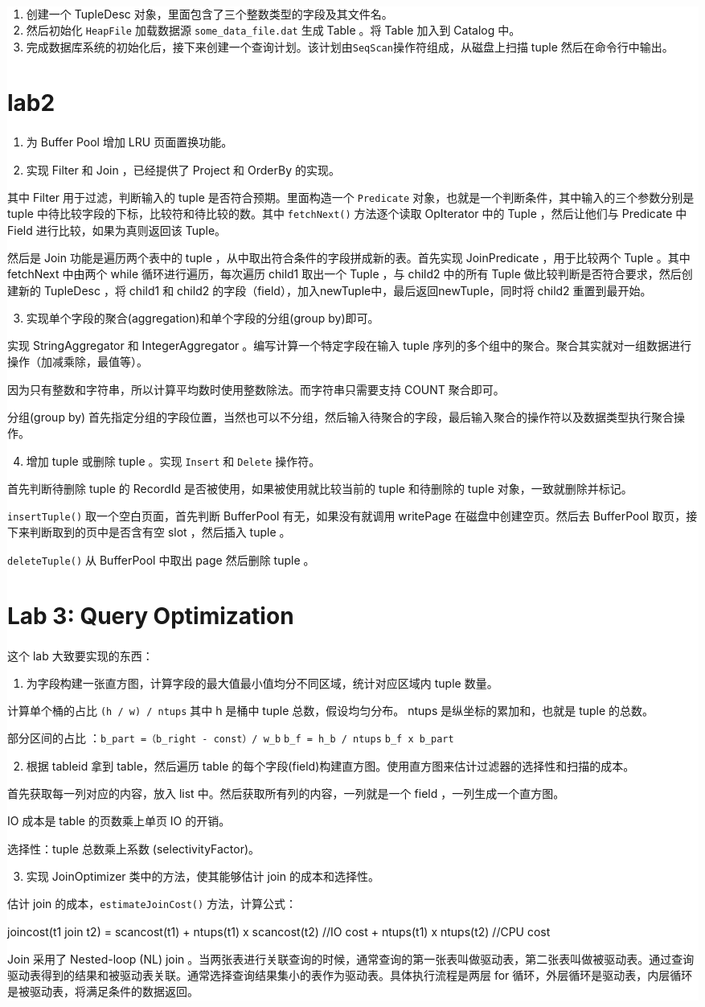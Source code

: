 1. 创建一个 TupleDesc 对象，里面包含了三个整数类型的字段及其文件名。
2. 然后初始化 `HeapFile` 加载数据源 `some_data_file.dat` 生成 Table 。将 Table 加入到 Catalog 中。
3. 完成数据库系统的初始化后，接下来创建一个查询计划。该计划由`SeqScan`操作符组成，从磁盘上扫描 tuple 然后在命令行中输出。

# lab2

1. 为 Buffer Pool 增加 LRU 页面置换功能。

2. 实现 Filter 和 Join ，已经提供了 Project 和 OrderBy 的实现。

其中 Filter 用于过滤，判断输入的 tuple 是否符合预期。里面构造一个 `Predicate` 对象，也就是一个判断条件，其中输入的三个参数分别是 tuple 中待比较字段的下标，比较符和待比较的数。其中 `fetchNext()` 方法逐个读取 OpIterator 中的 Tuple ，然后让他们与 Predicate 中 Field 进行比较，如果为真则返回该 Tuple。

然后是 Join 功能是遍历两个表中的 tuple ，从中取出符合条件的字段拼成新的表。首先实现 JoinPredicate ，用于比较两个 Tuple 。其中 fetchNext 中由两个 while 循环进行遍历，每次遍历 child1 取出一个 Tuple ，与 child2 中的所有 Tuple 做比较判断是否符合要求，然后创建新的 TupleDesc ，将 child1 和 child2 的字段（field），加入newTuple中，最后返回newTuple，同时将 child2 重置到最开始。

3. 实现单个字段的聚合(aggregation)和单个字段的分组(group by)即可。

实现 StringAggregator 和 IntegerAggregator 。编写计算一个特定字段在输入 tuple 序列的多个组中的聚合。聚合其实就对一组数据进行操作（加减乘除，最值等）。

因为只有整数和字符串，所以计算平均数时使用整数除法。而字符串只需要支持 COUNT 聚合即可。

分组(group by) 首先指定分组的字段位置，当然也可以不分组，然后输入待聚合的字段，最后输入聚合的操作符以及数据类型执行聚合操作。

4. 增加 tuple 或删除 tuple 。实现 `Insert` 和 `Delete` 操作符。

首先判断待删除 tuple 的 RecordId 是否被使用，如果被使用就比较当前的 tuple 和待删除的 tuple 对象，一致就删除并标记。

`insertTuple()` 取一个空白页面，首先判断 BufferPool 有无，如果没有就调用 writePage 在磁盘中创建空页。然后去 BufferPool 取页，接下来判断取到的页中是否含有空 slot ，然后插入 tuple 。

`deleteTuple()` 从 BufferPool 中取出 page 然后删除 tuple 。

# Lab 3: Query Optimization

这个 lab 大致要实现的东西：

1. 为字段构建一张直方图，计算字段的最大值最小值均分不同区域，统计对应区域内 tuple 数量。

计算单个桶的占比 `(h / w) / ntups`  其中 h 是桶中 tuple 总数，假设均匀分布。 ntups 是纵坐标的累加和，也就是 tuple 的总数。

部分区间的占比 ：`b_part =（b_right - const）/ w_b` `b_f = h_b / ntups` `b_f x b_part`

2. 根据 tableid 拿到 table，然后遍历 table 的每个字段(field)构建直方图。使用直方图来估计过滤器的选择性和扫描的成本。

首先获取每一列对应的内容，放入 list 中。然后获取所有列的内容，一列就是一个 field ，一列生成一个直方图。

IO 成本是 table 的页数乘上单页 IO 的开销。

选择性：tuple 总数乘上系数 (selectivityFactor)。

3. 实现 JoinOptimizer 类中的方法，使其能够估计 join 的成本和选择性。

估计 join 的成本，`estimateJoinCost()` 方法，计算公式：

  joincost(t1 join t2) = scancost(t1) + ntups(t1) x scancost(t2) //IO cost
                      + ntups(t1) x ntups(t2)  //CPU cost

Join 采用了 Nested-loop (NL) join 。当两张表进行关联查询的时候，通常查询的第一张表叫做驱动表，第二张表叫做被驱动表。通过查询驱动表得到的结果和被驱动表关联。通常选择查询结果集小的表作为驱动表。具体执行流程是两层 for 循环，外层循环是驱动表，内层循环是被驱动表，将满足条件的数据返回。
